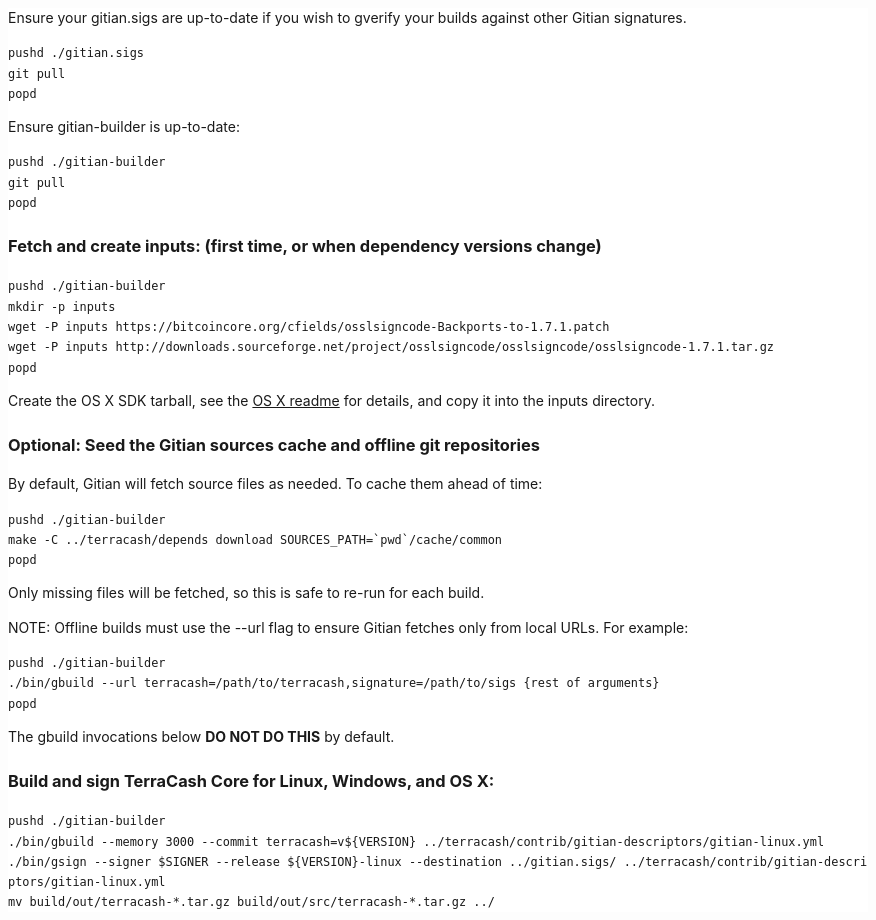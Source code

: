 Ensure your gitian.sigs are up-to-date if you wish to gverify your builds against other Gitian signatures.

    pushd ./gitian.sigs
    git pull
    popd

Ensure gitian-builder is up-to-date:

    pushd ./gitian-builder
    git pull
    popd

### Fetch and create inputs: (first time, or when dependency versions change)

    pushd ./gitian-builder
    mkdir -p inputs
    wget -P inputs https://bitcoincore.org/cfields/osslsigncode-Backports-to-1.7.1.patch
    wget -P inputs http://downloads.sourceforge.net/project/osslsigncode/osslsigncode/osslsigncode-1.7.1.tar.gz
    popd

Create the OS X SDK tarball, see the [OS X readme](README_osx.md) for details, and copy it into the inputs directory.

### Optional: Seed the Gitian sources cache and offline git repositories

By default, Gitian will fetch source files as needed. To cache them ahead of time:

    pushd ./gitian-builder
    make -C ../terracash/depends download SOURCES_PATH=`pwd`/cache/common
    popd

Only missing files will be fetched, so this is safe to re-run for each build.

NOTE: Offline builds must use the --url flag to ensure Gitian fetches only from local URLs. For example:

    pushd ./gitian-builder
    ./bin/gbuild --url terracash=/path/to/terracash,signature=/path/to/sigs {rest of arguments}
    popd

The gbuild invocations below <b>DO NOT DO THIS</b> by default.

### Build and sign TerraCash Core for Linux, Windows, and OS X:

    pushd ./gitian-builder
    ./bin/gbuild --memory 3000 --commit terracash=v${VERSION} ../terracash/contrib/gitian-descriptors/gitian-linux.yml
    ./bin/gsign --signer $SIGNER --release ${VERSION}-linux --destination ../gitian.sigs/ ../terracash/contrib/gitian-descriptors/gitian-linux.yml
    mv build/out/terracash-*.tar.gz build/out/src/terracash-*.tar.gz ../
